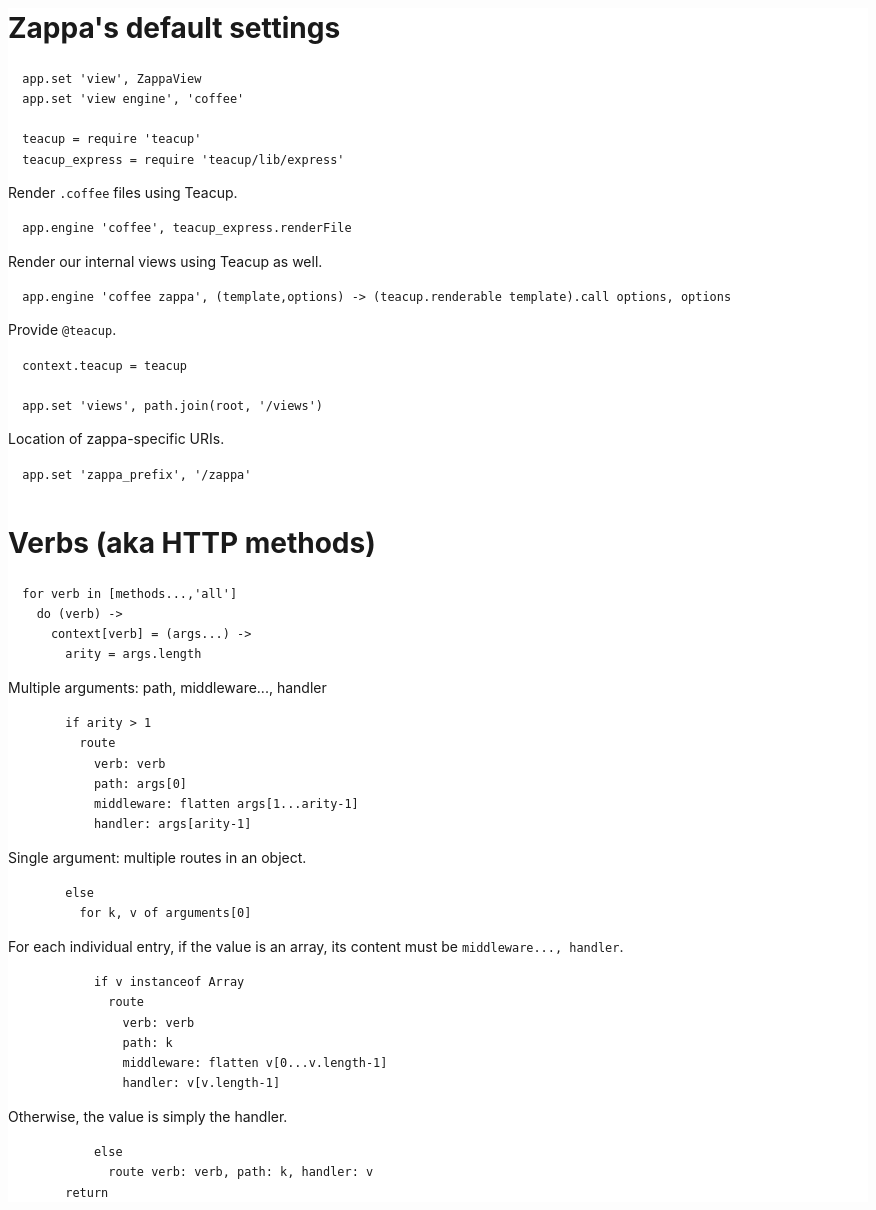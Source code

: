 Zappa's default settings
========================

      app.set 'view', ZappaView
      app.set 'view engine', 'coffee'

      teacup = require 'teacup'
      teacup_express = require 'teacup/lib/express'

Render `.coffee` files using Teacup.

      app.engine 'coffee', teacup_express.renderFile

Render our internal views using Teacup as well.

      app.engine 'coffee zappa', (template,options) -> (teacup.renderable template).call options, options

Provide `@teacup`.

      context.teacup = teacup

      app.set 'views', path.join(root, '/views')

Location of zappa-specific URIs.

      app.set 'zappa_prefix', '/zappa'

Verbs (aka HTTP methods)
========================

      for verb in [methods...,'all']
        do (verb) ->
          context[verb] = (args...) ->
            arity = args.length

Multiple arguments: path, middleware..., handler

            if arity > 1
              route
                verb: verb
                path: args[0]
                middleware: flatten args[1...arity-1]
                handler: args[arity-1]

Single argument: multiple routes in an object.

            else
              for k, v of arguments[0]

For each individual entry, if the value is an array, its content must be `middleware..., handler`.

                if v instanceof Array
                  route
                    verb: verb
                    path: k
                    middleware: flatten v[0...v.length-1]
                    handler: v[v.length-1]

Otherwise, the value is simply the handler.

                else
                  route verb: verb, path: k, handler: v
            return

